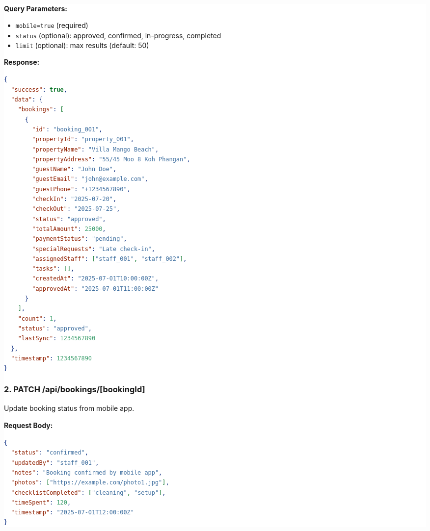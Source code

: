 **Query Parameters:**
- `mobile=true` (required)
- `status` (optional): approved, confirmed, in-progress, completed
- `limit` (optional): max results (default: 50)

**Response:**
```json
{
  "success": true,
  "data": {
    "bookings": [
      {
        "id": "booking_001",
        "propertyId": "property_001",
        "propertyName": "Villa Mango Beach",
        "propertyAddress": "55/45 Moo 8 Koh Phangan",
        "guestName": "John Doe",
        "guestEmail": "john@example.com",
        "guestPhone": "+1234567890",
        "checkIn": "2025-07-20",
        "checkOut": "2025-07-25",
        "status": "approved",
        "totalAmount": 25000,
        "paymentStatus": "pending",
        "specialRequests": "Late check-in",
        "assignedStaff": ["staff_001", "staff_002"],
        "tasks": [],
        "createdAt": "2025-07-01T10:00:00Z",
        "approvedAt": "2025-07-01T11:00:00Z"
      }
    ],
    "count": 1,
    "status": "approved",
    "lastSync": 1234567890
  },
  "timestamp": 1234567890
}
```

### 2. PATCH /api/bookings/[bookingId]

Update booking status from mobile app.

**Request Body:**
```json
{
  "status": "confirmed",
  "updatedBy": "staff_001",
  "notes": "Booking confirmed by mobile app",
  "photos": ["https://example.com/photo1.jpg"],
  "checklistCompleted": ["cleaning", "setup"],
  "timeSpent": 120,
  "timestamp": "2025-07-01T12:00:00Z"
}
```
